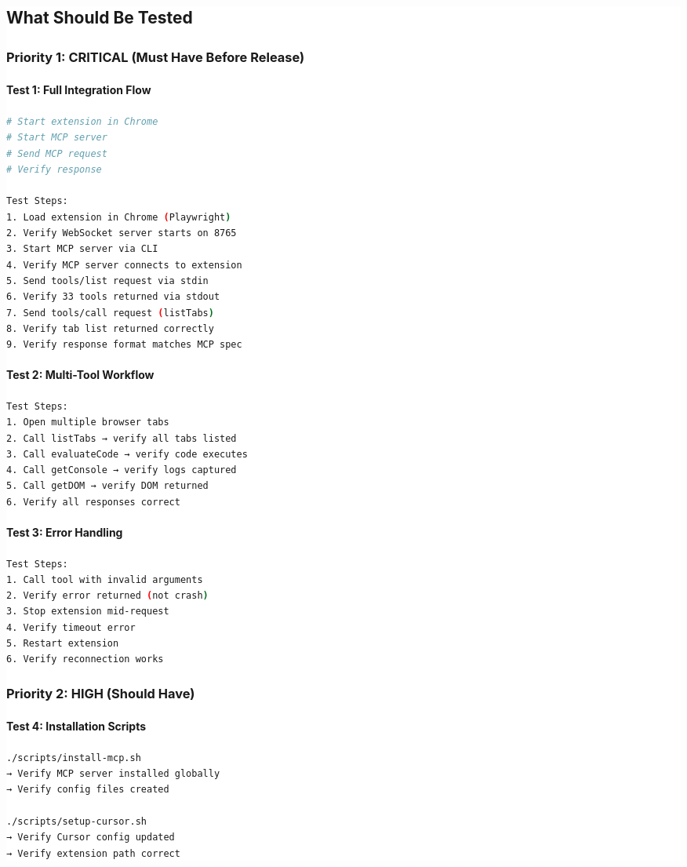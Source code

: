 
## What Should Be Tested

### Priority 1: CRITICAL (Must Have Before Release)

#### Test 1: Full Integration Flow
```bash
# Start extension in Chrome
# Start MCP server
# Send MCP request
# Verify response

Test Steps:
1. Load extension in Chrome (Playwright)
2. Verify WebSocket server starts on 8765
3. Start MCP server via CLI
4. Verify MCP server connects to extension
5. Send tools/list request via stdin
6. Verify 33 tools returned via stdout
7. Send tools/call request (listTabs)
8. Verify tab list returned correctly
9. Verify response format matches MCP spec
```

#### Test 2: Multi-Tool Workflow
```bash
Test Steps:
1. Open multiple browser tabs
2. Call listTabs → verify all tabs listed
3. Call evaluateCode → verify code executes
4. Call getConsole → verify logs captured
5. Call getDOM → verify DOM returned
6. Verify all responses correct
```

#### Test 3: Error Handling
```bash
Test Steps:
1. Call tool with invalid arguments
2. Verify error returned (not crash)
3. Stop extension mid-request
4. Verify timeout error
5. Restart extension
6. Verify reconnection works
```

### Priority 2: HIGH (Should Have)

#### Test 4: Installation Scripts
```bash
./scripts/install-mcp.sh
→ Verify MCP server installed globally
→ Verify config files created

./scripts/setup-cursor.sh
→ Verify Cursor config updated
→ Verify extension path correct
```
